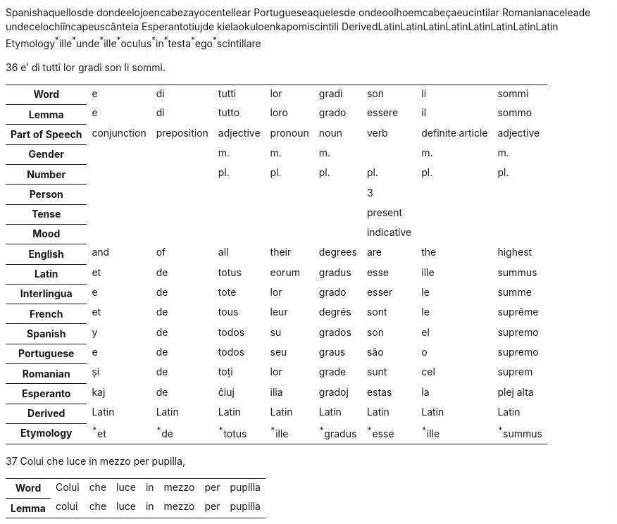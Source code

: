 <tr><th>Spanish</th><td>aquellos</td><td>de donde</td><td>el</td><td>ojo</td><td>en</td><td>cabeza</td><td>yo</td><td>centellear</td></tr>
<tr><th>Portuguese</th><td>aqueles</td><td>de onde</td><td>o</td><td>olho</td><td>em</td><td>cabeça</td><td>eu</td><td>cintilar</td></tr>
<tr><th>Romanian</th><td>acelea</td><td>de unde</td><td>cel</td><td>ochi</td><td>în</td><td>cap</td><td>eu</td><td>scânteia</td></tr>
<tr><th>Esperanto</th><td>tiuj</td><td>de kie</td><td>la</td><td>okulo</td><td>en</td><td>kapo</td><td>mi</td><td>scintili</td></tr>
<tr><th>Derived</th><td>Latin</td><td>Latin</td><td>Latin</td><td>Latin</td><td>Latin</td><td>Latin</td><td>Latin</td><td>Latin</td></tr>
<tr><th>Etymology</th><td><sup>*</sup>ille</td><td><sup>*</sup>unde</td><td><sup>*</sup>ille</td><td><sup>*</sup>oculus</td><td><sup>*</sup>in</td><td><sup>*</sup>testa</td><td><sup>*</sup>ego</td><td><sup>*</sup>scintillare</td></tr>
</table>

36 e’ di tutti lor gradi son li sommi.

<table>
<tr><th>Word</th><td>e</td><td>di</td><td>tutti</td><td>lor</td><td>gradi</td><td>son</td><td>li</td><td>sommi</td></tr>
<tr><th>Lemma</th><td>e</td><td>di</td><td>tutto</td><td>loro</td><td>grado</td><td>essere</td><td>il</td><td>sommo</td></tr>
<tr><th>Part of Speech</th><td>conjunction</td><td>preposition</td><td>adjective</td><td>pronoun</td><td>noun</td><td>verb</td><td>definite article</td><td>adjective</td></tr>
<tr><th>Gender</th><td></td><td></td><td>m.</td><td>m.</td><td>m.</td><td></td><td>m.</td><td>m.</td></tr>
<tr><th>Number</th><td></td><td></td><td>pl.</td><td>pl.</td><td>pl.</td><td>pl.</td><td>pl.</td><td>pl.</td></tr>
<tr><th>Person</th><td></td><td></td><td></td><td></td><td></td><td>3</td><td></td><td></td></tr>
<tr><th>Tense</th><td></td><td></td><td></td><td></td><td></td><td>present</td><td></td><td></td></tr>
<tr><th>Mood</th><td></td><td></td><td></td><td></td><td></td><td>indicative</td><td></td><td></td></tr>
<tr><th>English</th><td>and</td><td>of</td><td>all</td><td>their</td><td>degrees</td><td>are</td><td>the</td><td>highest</td></tr>
<tr><th>Latin</th><td>et</td><td>de</td><td>totus</td><td>eorum</td><td>gradus</td><td>esse</td><td>ille</td><td>summus</td></tr>
<tr><th>Interlingua</th><td>e</td><td>de</td><td>tote</td><td>lor</td><td>grado</td><td>esser</td><td>le</td><td>summe</td></tr>
<tr><th>French</th><td>et</td><td>de</td><td>tous</td><td>leur</td><td>degrés</td><td>sont</td><td>le</td><td>suprême</td></tr>
<tr><th>Spanish</th><td>y</td><td>de</td><td>todos</td><td>su</td><td>grados</td><td>son</td><td>el</td><td>supremo</td></tr>
<tr><th>Portuguese</th><td>e</td><td>de</td><td>todos</td><td>seu</td><td>graus</td><td>são</td><td>o</td><td>supremo</td></tr>
<tr><th>Romanian</th><td>și</td><td>de</td><td>toți</td><td>lor</td><td>grade</td><td>sunt</td><td>cel</td><td>suprem</td></tr>
<tr><th>Esperanto</th><td>kaj</td><td>de</td><td>ĉiuj</td><td>ilia</td><td>gradoj</td><td>estas</td><td>la</td><td>plej alta</td></tr>
<tr><th>Derived</th><td>Latin</td><td>Latin</td><td>Latin</td><td>Latin</td><td>Latin</td><td>Latin</td><td>Latin</td><td>Latin</td></tr>
<tr><th>Etymology</th><td><sup>*</sup>et</td><td><sup>*</sup>de</td><td><sup>*</sup>totus</td><td><sup>*</sup>ille</td><td><sup>*</sup>gradus</td><td><sup>*</sup>esse</td><td><sup>*</sup>ille</td><td><sup>*</sup>summus</td></tr>
</table>

37 Colui che luce in mezzo per pupilla,

<table>
<tr><th>Word</th><td>Colui</td><td>che</td><td>luce</td><td>in</td><td>mezzo</td><td>per</td><td>pupilla</td></tr>
<tr><th>Lemma</th><td>colui</td><td>che</td><td>luce</td><td>in</td><td>mezzo</td><td>per</td><td>pupilla</td></tr>
